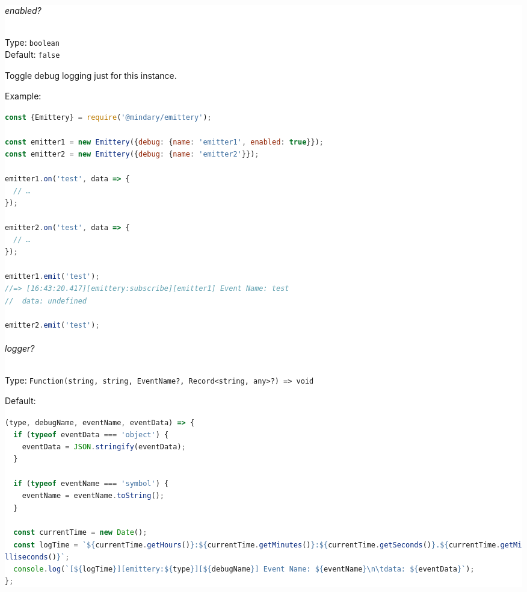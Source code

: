 ```js
```

###### enabled?

Type: `boolean`\
Default: `false`

Toggle debug logging just for this instance.

Example:

```js
const {Emittery} = require('@mindary/emittery');

const emitter1 = new Emittery({debug: {name: 'emitter1', enabled: true}});
const emitter2 = new Emittery({debug: {name: 'emitter2'}});

emitter1.on('test', data => {
  // …
});

emitter2.on('test', data => {
  // …
});

emitter1.emit('test');
//=> [16:43:20.417][emittery:subscribe][emitter1] Event Name: test
//	data: undefined

emitter2.emit('test');
```

###### logger?

Type: `Function(string, string, EventName?, Record<string, any>?) => void`

Default:

```js
(type, debugName, eventName, eventData) => {
  if (typeof eventData === 'object') {
    eventData = JSON.stringify(eventData);
  }

  if (typeof eventName === 'symbol') {
    eventName = eventName.toString();
  }

  const currentTime = new Date();
  const logTime = `${currentTime.getHours()}:${currentTime.getMinutes()}:${currentTime.getSeconds()}.${currentTime.getMilliseconds()}`;
  console.log(`[${logTime}][emittery:${type}][${debugName}] Event Name: ${eventName}\n\tdata: ${eventData}`);
};
```
